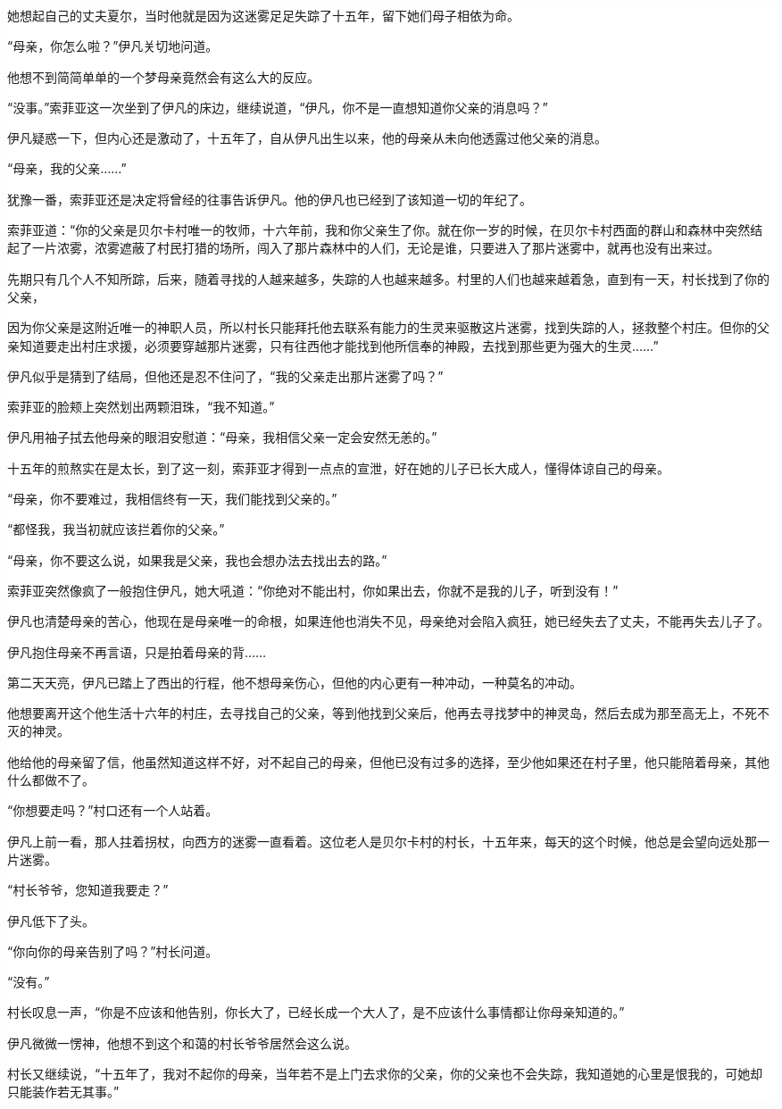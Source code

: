 她想起自己的丈夫夏尔，当时他就是因为这迷雾足足失踪了十五年，留下她们母子相依为命。

“母亲，你怎么啦？”伊凡关切地问道。

他想不到简简单单的一个梦母亲竟然会有这么大的反应。

“没事。”索菲亚这一次坐到了伊凡的床边，继续说道，“伊凡，你不是一直想知道你父亲的消息吗？”

伊凡疑惑一下，但内心还是激动了，十五年了，自从伊凡出生以来，他的母亲从未向他透露过他父亲的消息。

“母亲，我的父亲……”

犹豫一番，索菲亚还是决定将曾经的往事告诉伊凡。他的伊凡也已经到了该知道一切的年纪了。

索菲亚道：“你的父亲是贝尔卡村唯一的牧师，十六年前，我和你父亲生了你。就在你一岁的时候，在贝尔卡村西面的群山和森林中突然结起了一片浓雾，浓雾遮蔽了村民打猎的场所，闯入了那片森林中的人们，无论是谁，只要进入了那片迷雾中，就再也没有出来过。

先期只有几个人不知所踪，后来，随着寻找的人越来越多，失踪的人也越来越多。村里的人们也越来越着急，直到有一天，村长找到了你的父亲，

因为你父亲是这附近唯一的神职人员，所以村长只能拜托他去联系有能力的生灵来驱散这片迷雾，找到失踪的人，拯救整个村庄。但你的父亲知道要走出村庄求援，必须要穿越那片迷雾，只有往西他才能找到他所信奉的神殿，去找到那些更为强大的生灵……”

伊凡似乎是猜到了结局，但他还是忍不住问了，“我的父亲走出那片迷雾了吗？”

索菲亚的脸颊上突然划出两颗泪珠，“我不知道。”

伊凡用袖子拭去他母亲的眼泪安慰道：“母亲，我相信父亲一定会安然无恙的。”

十五年的煎熬实在是太长，到了这一刻，索菲亚才得到一点点的宣泄，好在她的儿子已长大成人，懂得体谅自己的母亲。

“母亲，你不要难过，我相信终有一天，我们能找到父亲的。”

“都怪我，我当初就应该拦着你的父亲。”

“母亲，你不要这么说，如果我是父亲，我也会想办法去找出去的路。”

索菲亚突然像疯了一般抱住伊凡，她大吼道：“你绝对不能出村，你如果出去，你就不是我的儿子，听到没有！”

伊凡也清楚母亲的苦心，他现在是母亲唯一的命根，如果连他也消失不见，母亲绝对会陷入疯狂，她已经失去了丈夫，不能再失去儿子了。

伊凡抱住母亲不再言语，只是拍着母亲的背……

第二天天亮，伊凡已踏上了西出的行程，他不想母亲伤心，但他的内心更有一种冲动，一种莫名的冲动。

他想要离开这个他生活十六年的村庄，去寻找自己的父亲，等到他找到父亲后，他再去寻找梦中的神灵岛，然后去成为那至高无上，不死不灭的神灵。

他给他的母亲留了信，他虽然知道这样不好，对不起自己的母亲，但他已没有过多的选择，至少他如果还在村子里，他只能陪着母亲，其他什么都做不了。

“你想要走吗？”村口还有一个人站着。

伊凡上前一看，那人拄着拐杖，向西方的迷雾一直看着。这位老人是贝尔卡村的村长，十五年来，每天的这个时候，他总是会望向远处那一片迷雾。

“村长爷爷，您知道我要走？”

伊凡低下了头。

“你向你的母亲告别了吗？”村长问道。

“没有。”

村长叹息一声，“你是不应该和他告别，你长大了，已经长成一个大人了，是不应该什么事情都让你母亲知道的。”

伊凡微微一愣神，他想不到这个和蔼的村长爷爷居然会这么说。

村长又继续说，“十五年了，我对不起你的母亲，当年若不是上门去求你的父亲，你的父亲也不会失踪，我知道她的心里是恨我的，可她却只能装作若无其事。”
